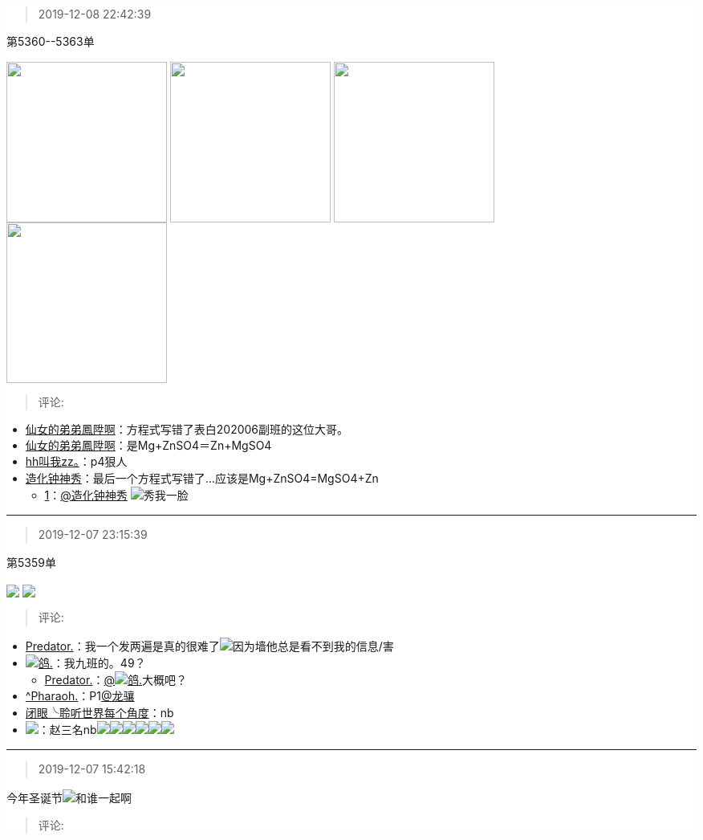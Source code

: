 > 2019-12-08 22:42:39

第5360--5363单
<div style="width: 800px;" >
<img src="images/39b0885f-81de-1af2-bf86-9f4cda831617.jpg" width="200px" height="200px" align="center" />

<img src="images/054e8a8d-bbf8-8b06-5d0d-7bf933eab53d.jpg" width="200px" height="200px" align="center" />

<img src="images/fa873b6d-c0c7-a47d-0239-8478a702b3e7.jpg" width="200px" height="200px" align="center" />

<img src="images/7606f132-c534-1f5e-b758-21e55a0f238f.jpg" width="200px" height="200px" align="center" />
</div>


> 评论:

*  [仙女的弟弟鳳陞啊](https://user.qzone.qq.com/2684256660)：方程式写错了表白202006副班的这位大哥。
*  [仙女的弟弟鳳陞啊](https://user.qzone.qq.com/2684256660)：是Mg+ZnSO4＝Zn+MgSO4
*  [hh叫我zz。](https://user.qzone.qq.com/1879412380)：p4狠人
*  [造化钟神秀](https://user.qzone.qq.com/1157370009)：最后一个方程式写错了...应该是Mg+ZnSO4=MgSO4+Zn
	* [1](https://user.qzone.qq.com/2603728083)：[@造化钟神秀](https://user.qzone.qq.com/1157370009) ![](http://qzonestyle.gtimg.cn/qzone/em/e400824.gif)秀我一脸

---
> 2019-12-07 23:15:39

第5359单
<div style="width: 800px;" >
<img src="images/624ec4aa-d851-2c68-bc75-13f1a3bc1e74.jpg" width="200px" align="center" />

<img src="images/daf14b99-68cf-7f47-4e46-ff60fa2160e0.jpg" width="200px" align="center" />
</div>


> 评论:

*  [Predator.](https://user.qzone.qq.com/2100913687)：我一个发两遍是真的很难了![](http://qzonestyle.gtimg.cn/qzone/em/e400351.gif)因为墙他总是看不到我的信息/害
*  [![](http://qzonestyle.gtimg.cn/qzone/em/e327924.gif)鸽.](https://user.qzone.qq.com/1305693080)：我九班的。49？
	* [Predator.](https://user.qzone.qq.com/2100913687)：[@![](http://qzonestyle.gtimg.cn/qzone/em/e327924.gif)鸽.](https://user.qzone.qq.com/1305693080)大概吧？
*  [^Pharaoh.](https://user.qzone.qq.com/3355615319)：P1[@龙骧](https://user.qzone.qq.com/1536996471) 
*  [闭眼╰聆听世界每个角度](https://user.qzone.qq.com/48678565)：nb
*  [![](http://qzonestyle.gtimg.cn/qzone/em/e328077.gif)](https://user.qzone.qq.com/1833192899)：赵三名nb![](http://qzonestyle.gtimg.cn/qzone/em/e401147.gif)![](http://qzonestyle.gtimg.cn/qzone/em/e401147.gif)![](http://qzonestyle.gtimg.cn/qzone/em/e401147.gif)![](http://qzonestyle.gtimg.cn/qzone/em/e400198.gif)![](http://qzonestyle.gtimg.cn/qzone/em/e400198.gif)![](http://qzonestyle.gtimg.cn/qzone/em/e400198.gif)

---
> 2019-12-07 15:42:18

今年圣诞节![](http://qzonestyle.gtimg.cn/qzone/em/e400188.gif)和谁一起啊
> 评论:
